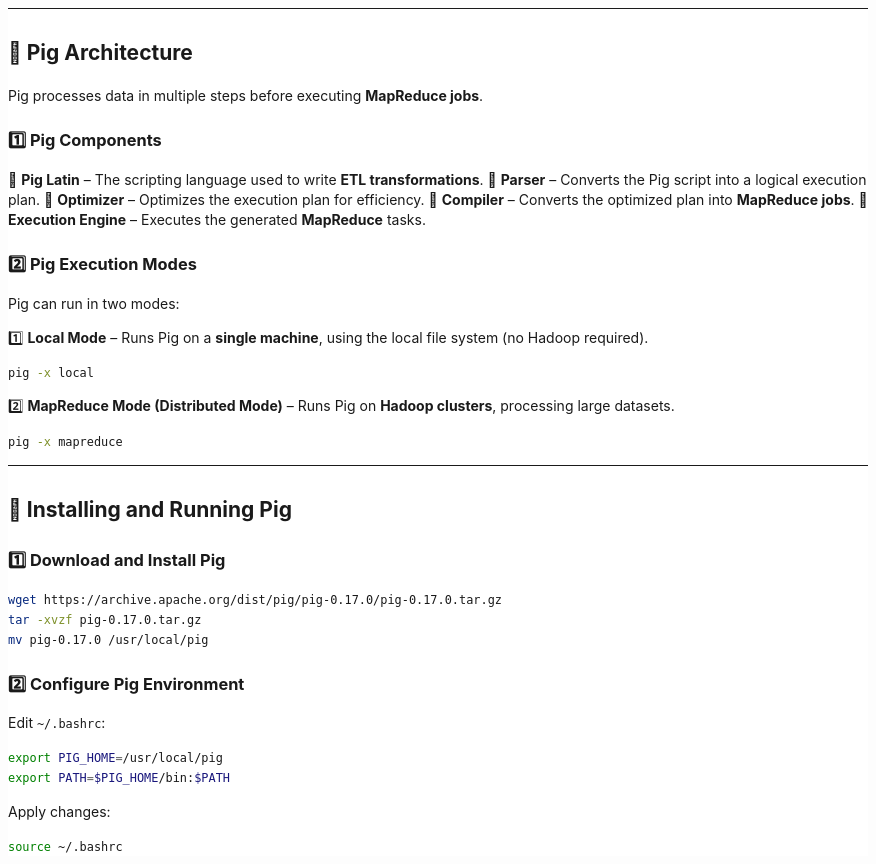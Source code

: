 * * *

## **🔹 Pig Architecture**

Pig processes data in multiple steps before executing **MapReduce jobs**.

### **1️⃣ Pig Components**

📌 **Pig Latin** – The scripting language used to write **ETL transformations**.
📌 **Parser** – Converts the Pig script into a logical execution plan.
📌 **Optimizer** – Optimizes the execution plan for efficiency.
📌 **Compiler** – Converts the optimized plan into **MapReduce jobs**.
📌 **Execution Engine** – Executes the generated **MapReduce** tasks.

### **2️⃣ Pig Execution Modes**

Pig can run in two modes:

1️⃣ **Local Mode** – Runs Pig on a **single machine**, using the local file system (no Hadoop required).

```bash
pig -x local
```

2️⃣ **MapReduce Mode (Distributed Mode)** – Runs Pig on **Hadoop clusters**, processing large datasets.

```bash
pig -x mapreduce
```

* * *

## **🔹 Installing and Running Pig**

### **1️⃣ Download and Install Pig**

```bash
wget https://archive.apache.org/dist/pig/pig-0.17.0/pig-0.17.0.tar.gz
tar -xvzf pig-0.17.0.tar.gz
mv pig-0.17.0 /usr/local/pig
```

### **2️⃣ Configure Pig Environment**

Edit `~/.bashrc`:

```bash
export PIG_HOME=/usr/local/pig
export PATH=$PIG_HOME/bin:$PATH
```

Apply changes:

```bash
source ~/.bashrc
```
